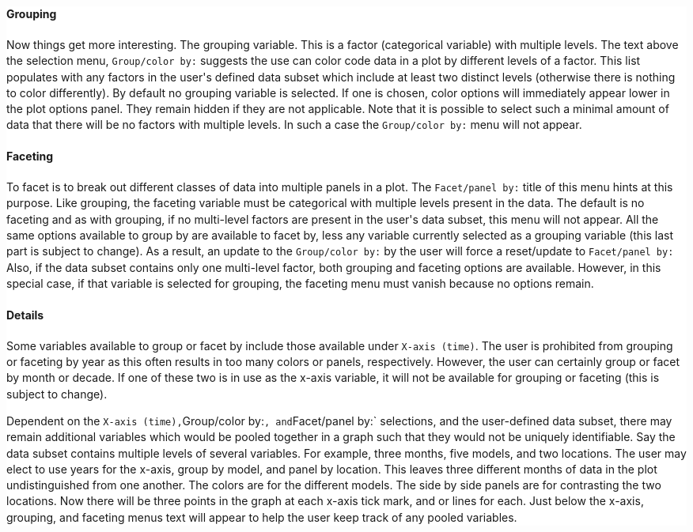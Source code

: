 #### Grouping

Now things get more interesting. The grouping variable. This is a factor
(categorical variable) with multiple levels. The text above the
selection menu, `Group/color by:` suggests the use can color code data
in a plot by different levels of a factor. This list populates with any
factors in the user's defined data subset which include at least two
distinct levels (otherwise there is nothing to color differently). By
default no grouping variable is selected. If one is chosen, color
options will immediately appear lower in the plot options panel. They
remain hidden if they are not applicable. Note that it is possible to
select such a minimal amount of data that there will be no factors with
multiple levels. In such a case the `Group/color by:` menu will not
appear.

#### Faceting

To facet is to break out different classes of data into multiple panels
in a plot. The `Facet/panel by:` title of this menu hints at this
purpose. Like grouping, the faceting variable must be categorical with
multiple levels present in the data. The default is no faceting and as
with grouping, if no multi-level factors are present in the user's data
subset, this menu will not appear. All the same options available to
group by are available to facet by, less any variable currently selected
as a grouping variable (this last part is subject to change). As a
result, an update to the `Group/color by:` by the user will force a
reset/update to `Facet/panel by:` Also, if the data subset contains only
one multi-level factor, both grouping and faceting options are
available. However, in this special case, if that variable is selected
for grouping, the faceting menu must vanish because no options remain.

#### Details

Some variables available to group or facet by include those available
under `X-axis (time)`. The user is prohibited from grouping or faceting
by year as this often results in too many colors or panels,
respectively. However, the user can certainly group or facet by month or
decade. If one of these two is in use as the x-axis variable, it will
not be available for grouping or faceting (this is subject to change).

Dependent on the `X-axis (time),`Group/color by:`, and`Facet/panel by:\`
selections, and the user-defined data subset, there may remain
additional variables which would be pooled together in a graph such that
they would not be uniquely identifiable. Say the data subset contains
multiple levels of several variables. For example, three months, five
models, and two locations. The user may elect to use years for the
x-axis, group by model, and panel by location. This leaves three
different months of data in the plot undistinguished from one another.
The colors are for the different models. The side by side panels are for
contrasting the two locations. Now there will be three points in the
graph at each x-axis tick mark, and or lines for each. Just below the
x-axis, grouping, and faceting menus text will appear to help the user
keep track of any pooled variables.
